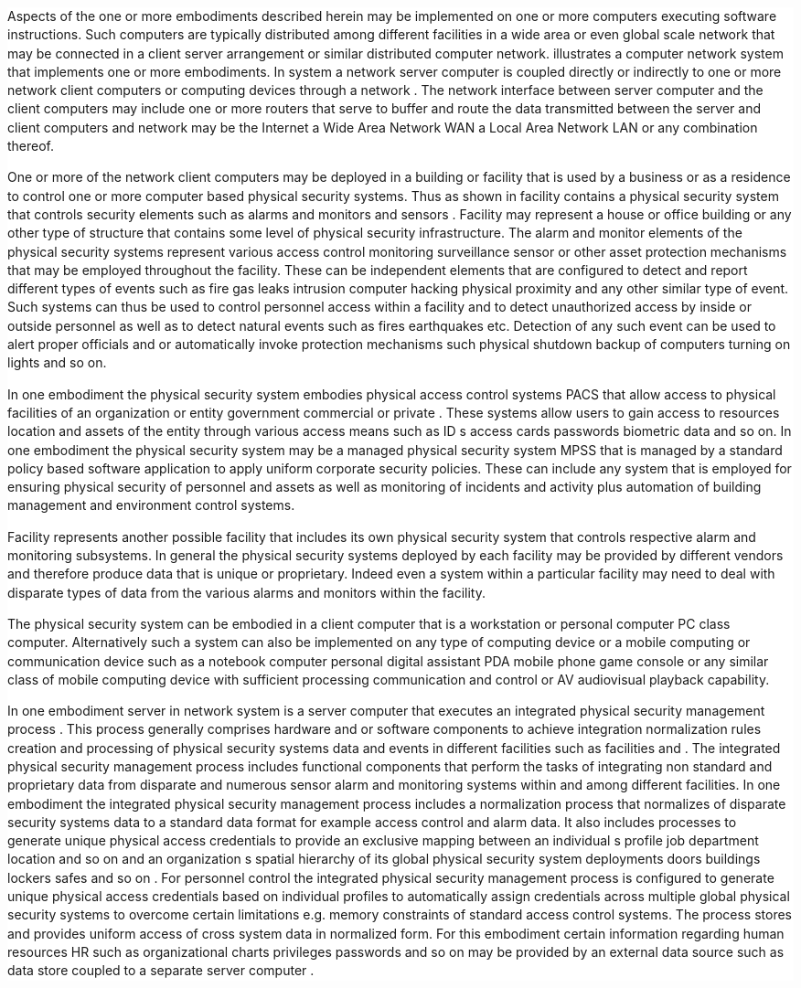Aspects of the one or more embodiments described herein may be implemented on one or more computers executing software instructions. Such computers are typically distributed among different facilities in a wide area or even global scale network that may be connected in a client server arrangement or similar distributed computer network. illustrates a computer network system that implements one or more embodiments. In system a network server computer is coupled directly or indirectly to one or more network client computers or computing devices through a network . The network interface between server computer and the client computers may include one or more routers that serve to buffer and route the data transmitted between the server and client computers and network may be the Internet a Wide Area Network WAN a Local Area Network LAN or any combination thereof.

One or more of the network client computers may be deployed in a building or facility that is used by a business or as a residence to control one or more computer based physical security systems. Thus as shown in facility contains a physical security system that controls security elements such as alarms and monitors and sensors . Facility may represent a house or office building or any other type of structure that contains some level of physical security infrastructure. The alarm and monitor elements of the physical security systems represent various access control monitoring surveillance sensor or other asset protection mechanisms that may be employed throughout the facility. These can be independent elements that are configured to detect and report different types of events such as fire gas leaks intrusion computer hacking physical proximity and any other similar type of event. Such systems can thus be used to control personnel access within a facility and to detect unauthorized access by inside or outside personnel as well as to detect natural events such as fires earthquakes etc. Detection of any such event can be used to alert proper officials and or automatically invoke protection mechanisms such physical shutdown backup of computers turning on lights and so on.

In one embodiment the physical security system embodies physical access control systems PACS that allow access to physical facilities of an organization or entity government commercial or private . These systems allow users to gain access to resources location and assets of the entity through various access means such as ID s access cards passwords biometric data and so on. In one embodiment the physical security system may be a managed physical security system MPSS that is managed by a standard policy based software application to apply uniform corporate security policies. These can include any system that is employed for ensuring physical security of personnel and assets as well as monitoring of incidents and activity plus automation of building management and environment control systems.

Facility represents another possible facility that includes its own physical security system that controls respective alarm and monitoring subsystems. In general the physical security systems deployed by each facility may be provided by different vendors and therefore produce data that is unique or proprietary. Indeed even a system within a particular facility may need to deal with disparate types of data from the various alarms and monitors within the facility.

The physical security system can be embodied in a client computer that is a workstation or personal computer PC class computer. Alternatively such a system can also be implemented on any type of computing device or a mobile computing or communication device such as a notebook computer personal digital assistant PDA mobile phone game console or any similar class of mobile computing device with sufficient processing communication and control or AV audiovisual playback capability.

In one embodiment server in network system is a server computer that executes an integrated physical security management process . This process generally comprises hardware and or software components to achieve integration normalization rules creation and processing of physical security systems data and events in different facilities such as facilities and . The integrated physical security management process includes functional components that perform the tasks of integrating non standard and proprietary data from disparate and numerous sensor alarm and monitoring systems within and among different facilities. In one embodiment the integrated physical security management process includes a normalization process that normalizes of disparate security systems data to a standard data format for example access control and alarm data. It also includes processes to generate unique physical access credentials to provide an exclusive mapping between an individual s profile job department location and so on and an organization s spatial hierarchy of its global physical security system deployments doors buildings lockers safes and so on . For personnel control the integrated physical security management process is configured to generate unique physical access credentials based on individual profiles to automatically assign credentials across multiple global physical security systems to overcome certain limitations e.g. memory constraints of standard access control systems. The process stores and provides uniform access of cross system data in normalized form. For this embodiment certain information regarding human resources HR such as organizational charts privileges passwords and so on may be provided by an external data source such as data store coupled to a separate server computer .
